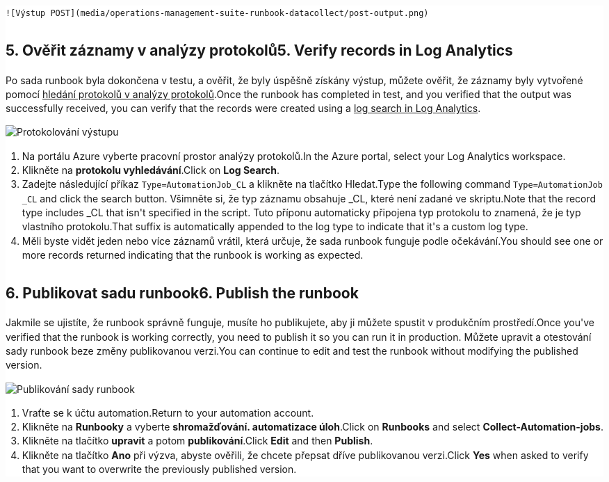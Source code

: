     ![Výstup POST](media/operations-management-suite-runbook-datacollect/post-output.png)

## <a name="5-verify-records-in-log-analytics"></a><span data-ttu-id="8c1f8-185">5. Ověřit záznamy v analýzy protokolů</span><span class="sxs-lookup"><span data-stu-id="8c1f8-185">5. Verify records in Log Analytics</span></span>
<span data-ttu-id="8c1f8-186">Po sada runbook byla dokončena v testu, a ověřit, že byly úspěšně získány výstup, můžete ověřit, že záznamy byly vytvořené pomocí [hledání protokolů v analýzy protokolů](../log-analytics/log-analytics-log-searches.md).</span><span class="sxs-lookup"><span data-stu-id="8c1f8-186">Once the runbook has completed in test, and you verified that the output was successfully received, you can verify that the records were created using a [log search in Log Analytics](../log-analytics/log-analytics-log-searches.md).</span></span>

![Protokolování výstupu](media/operations-management-suite-runbook-datacollect/log-output.png)

1. <span data-ttu-id="8c1f8-188">Na portálu Azure vyberte pracovní prostor analýzy protokolů.</span><span class="sxs-lookup"><span data-stu-id="8c1f8-188">In the Azure portal, select your Log Analytics workspace.</span></span>
2. <span data-ttu-id="8c1f8-189">Klikněte na **protokolu vyhledávání**.</span><span class="sxs-lookup"><span data-stu-id="8c1f8-189">Click on **Log Search**.</span></span>
3. <span data-ttu-id="8c1f8-190">Zadejte následující příkaz `Type=AutomationJob_CL` a klikněte na tlačítko Hledat.</span><span class="sxs-lookup"><span data-stu-id="8c1f8-190">Type the following command `Type=AutomationJob_CL` and click the search button.</span></span> <span data-ttu-id="8c1f8-191">Všimněte si, že typ záznamu obsahuje _CL, které není zadané ve skriptu.</span><span class="sxs-lookup"><span data-stu-id="8c1f8-191">Note that the record type includes _CL that isn't specified in the script.</span></span>  <span data-ttu-id="8c1f8-192">Tuto příponu automaticky připojena typ protokolu to znamená, že je typ vlastního protokolu.</span><span class="sxs-lookup"><span data-stu-id="8c1f8-192">That suffix is automatically appended to the log type to indicate that it's a custom log type.</span></span>
4. <span data-ttu-id="8c1f8-193">Měli byste vidět jeden nebo více záznamů vrátil, která určuje, že sada runbook funguje podle očekávání.</span><span class="sxs-lookup"><span data-stu-id="8c1f8-193">You should see one or more records returned indicating that the runbook is working as expected.</span></span>


## <a name="6-publish-the-runbook"></a><span data-ttu-id="8c1f8-194">6. Publikovat sadu runbook</span><span class="sxs-lookup"><span data-stu-id="8c1f8-194">6. Publish the runbook</span></span>
<span data-ttu-id="8c1f8-195">Jakmile se ujistíte, že runbook správně funguje, musíte ho publikujete, aby ji můžete spustit v produkčním prostředí.</span><span class="sxs-lookup"><span data-stu-id="8c1f8-195">Once you've verified that the runbook is working correctly, you need to publish it so you can run it in production.</span></span>  <span data-ttu-id="8c1f8-196">Můžete upravit a otestování sady runbook beze změny publikovanou verzi.</span><span class="sxs-lookup"><span data-stu-id="8c1f8-196">You can continue to edit and test the runbook without modifying the published version.</span></span>  

![Publikování sady runbook](media/operations-management-suite-runbook-datacollect/publish-runbook.png)

1. <span data-ttu-id="8c1f8-198">Vraťte se k účtu automation.</span><span class="sxs-lookup"><span data-stu-id="8c1f8-198">Return to your automation account.</span></span>
2. <span data-ttu-id="8c1f8-199">Klikněte na **Runbooky** a vyberte **shromažďování. automatizace úloh**.</span><span class="sxs-lookup"><span data-stu-id="8c1f8-199">Click on **Runbooks** and select **Collect-Automation-jobs**.</span></span>
3. <span data-ttu-id="8c1f8-200">Klikněte na tlačítko **upravit** a potom **publikování**.</span><span class="sxs-lookup"><span data-stu-id="8c1f8-200">Click **Edit** and then **Publish**.</span></span>
4. <span data-ttu-id="8c1f8-201">Klikněte na tlačítko **Ano** při výzva, abyste ověřili, že chcete přepsat dříve publikovanou verzi.</span><span class="sxs-lookup"><span data-stu-id="8c1f8-201">Click **Yes** when asked to verify that you want to overwrite the previously published version.</span></span>

